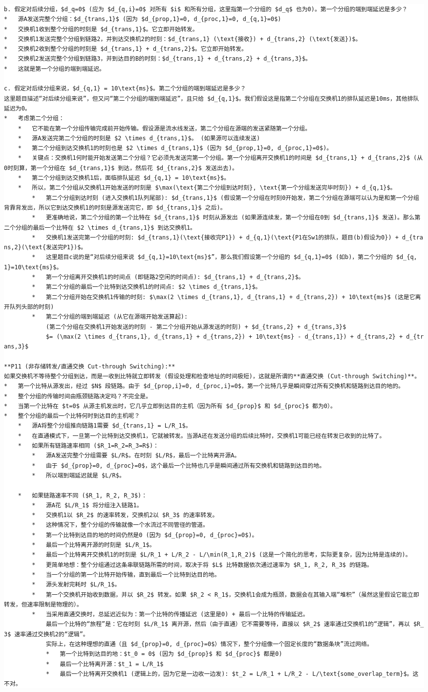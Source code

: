     b. 假定对后续分组，$d_q=0$ (应为 $d_{q,i}=0$ 对所有 $i$ 和所有分组，这里指第一个分组的 $d_q$ 也为0)。第一个分组的端到端延迟是多少？
    *   源A发送完整个分组：$d_{trans,1}$ (因为 $d_{prop,1}=0, d_{proc,1}=0, d_{q,1}=0$)
    *   交换机1收到整个分组的时刻是 $d_{trans,1}$。它立即开始转发。
    *   交换机1发送完整个分组到链路2，并到达交换机2的时刻：$d_{trans,1} (\text{接收}) + d_{trans,2} (\text{发送})$。
    *   交换机2收到整个分组的时刻是 $d_{trans,1} + d_{trans,2}$。它立即开始转发。
    *   交换机2发送完整个分组到链路3，并到达目的B的时刻：$d_{trans,1} + d_{trans,2} + d_{trans,3}$。
    *   这就是第一个分组的端到端延迟。

    c. 假定对后续分组来说，$d_{q,1} = 10\text{ms}$。第二个分组的端到端延迟是多少？
    这里题目描述“对后续分组来说”，但又问“第二个分组的端到端延迟”，且只给 $d_{q,1}$。我们假设这是指第二个分组在交换机1的排队延迟是10ms，其他排队延迟为0。
    *   考虑第二个分组：
        *   它不能在第一个分组传输完成前开始传输。假设源是流水线发送，第二个分组在源端的发送紧随第一个分组。
        *   源A发送完第二个分组的时刻是 $2 \times d_{trans,1}$。 (如果源可以连续发送)
        *   第二个分组到达交换机1的时刻也是 $2 \times d_{trans,1}$ (因为 $d_{prop,1}=0, d_{proc,1}=0$)。
        *   关键点：交换机1何时能开始发送第二个分组？它必须先发送完第一个分组。第一个分组离开交换机1的时间是 $d_{trans,1} + d_{trans,2}$ (从0时刻算，第一个分组在 $d_{trans,1}$ 到达，然后花 $d_{trans,2}$ 发送出去)。
        *   第二个分组到达交换机1后，面临排队延迟 $d_{q,1} = 10\text{ms}$。
        *   所以，第二个分组从交换机1开始发送的时刻是 $\max(\text{第二个分组到达时刻}, \text{第一个分组发送完毕时刻}) + d_{q,1}$。
            *   第二个分组到达时刻 (进入交换机1队列尾部): $d_{trans,1}$ (假设第一个分组在时刻0开始发，第二个分组在源端可以认为是和第一个分组背靠背发出，所以它到达交换机1的时刻是源发送完它，即 $d_{trans,1}$ 之后)。
            *   更准确地说，第二个分组的第一个比特在 $d_{trans,1}$ 时刻从源发出 (如果源连续发，第一个分组在0到 $d_{trans,1}$ 发送)。那么第二个分组的最后一个比特在 $2 \times d_{trans,1}$ 到达交换机1。
            *   交换机1发送完第一个分组的时刻: $d_{trans,1}(\text{接收完P1}) + d_{q,1}(\text{P1在Sw1的排队，题目(b)假设为0}) + d_{trans,2}(\text{发送完P1})$。
            *   这里题目c说的是“对后续分组来说 $d_{q,1}=10\text{ms}$”，那么我们假设第一个分组的 $d_{q,1}=0$ (如b)，第二个分组的 $d_{q,1}=10\text{ms}$。
            *   第一个分组离开交换机1的时间点 (即链路2空闲的时间点): $d_{trans,1} + d_{trans,2}$。
            *   第二个分组的最后一个比特到达交换机1的时间点: $2 \times d_{trans,1}$。
            *   第二个分组开始在交换机1传输的时刻: $\max(2 \times d_{trans,1}, d_{trans,1} + d_{trans,2}) + 10\text{ms}$ (这是它离开队列头部的时刻)
            *   第二个分组的端到端延迟 (从它在源端开始发送算起):
                (第二个分组在交换机1开始发送的时刻 - 第二个分组开始从源发送的时刻) + $d_{trans,2} + d_{trans,3}$
                $= (\max(2 \times d_{trans,1}, d_{trans,1} + d_{trans,2}) + 10\text{ms} - d_{trans,1}) + d_{trans,2} + d_{trans,3}$

    **P11 (非存储转发/直通交换 Cut-through Switching):**
    如果交换机不等待整个分组到达，而是一收到比特就立即转发 (假设处理和检查地址的时间极短)，这就是所谓的**直通交换 (Cut-through Switching)**。
    *   第一个比特从源发出，经过 $N$ 段链路。由于 $d_{prop,i}=0, d_{proc,i}=0$，第一个比特几乎是瞬间穿过所有交换机和链路到达目的地的。
    *   整个分组的传输时间由瓶颈链路决定吗？不完全是。
    *   当第一个比特在 $t=0$ 从源主机发出时，它几乎立即到达目的主机（因为所有 $d_{prop}$ 和 $d_{proc}$ 都为0）。
    *   整个分组的最后一个比特何时到达目的主机呢？
        *   源A将整个分组推向链路1需要 $d_{trans,1} = L/R_1$。
        *   在直通模式下，一旦第一个比特到达交换机1，它就被转发。当源A还在发送分组的后续比特时，交换机1可能已经在转发已收到的比特了。
        *   如果所有链路速率相同 ($R_1=R_2=R_3=R$)：
            *   源A发送完整个分组需要 $L/R$。在时刻 $L/R$，最后一个比特离开源A。
            *   由于 $d_{prop}=0, d_{proc}=0$，这个最后一个比特也几乎是瞬间通过所有交换机和链路到达目的地。
            *   所以端到端延迟就是 $L/R$。

        *   如果链路速率不同 ($R_1, R_2, R_3$)：
            *   源A花 $L/R_1$ 将分组注入链路1。
            *   交换机1以 $R_2$ 的速率转发，交换机2以 $R_3$ 的速率转发。
            *   这种情况下，整个分组的传输就像一个水流过不同管径的管道。
            *   第一个比特到达目的地的时间仍然是0 (因为 $d_{prop}=0, d_{proc}=0$)。
            *   最后一个比特离开源的时刻是 $L/R_1$。
            *   最后一个比特离开交换机1的时刻是 $L/R_1 + L/R_2 - L/\min(R_1,R_2)$ (这是一个简化的思考，实际更复杂，因为比特是连续的)。
            *   更简单地想：整个分组通过这条串联链路所需的时间，取决于将 $L$ 比特数据依次通过速率为 $R_1, R_2, R_3$ 的链路。
            *   当一个分组的第一个比特开始传输，直到最后一个比特到达目的地。
            *   源头发射完耗时 $L/R_1$。
            *   第一个交换机开始收到数据，并以 $R_2$ 转发。如果 $R_2 < R_1$，交换机1会成为瓶颈，数据会在其输入端“堆积”（虽然这里假设它能立即转发，但速率限制是物理的）。
            *   当采用直通交换时，总延迟近似为：第一个比特的传播延迟 (这里是0) + 最后一个比特的传输延迟。
                最后一个比特的“旅程”是：它在时刻 $L/R_1$ 离开源，然后（由于直通）它不需要等待，直接以 $R_2$ 速率通过交换机1的“逻辑”，再以 $R_3$ 速率通过交换机2的“逻辑”。
                实际上，在这种理想的直通（且 $d_{prop}=0, d_{proc}=0$）情况下，整个分组像一个固定长度的“数据条块”流过网络。
                *   第一个比特到达目的地：$t_0 = 0$ (因为 $d_{prop}$ 和 $d_{proc}$ 都是0)
                *   最后一个比特离开源：$t_1 = L/R_1$
                *   最后一个比特离开交换机1 (逻辑上的，因为它是一边收一边发): $t_2 = L/R_1 + L/R_2 - L/\text{some_overlap_term}$。这不对。